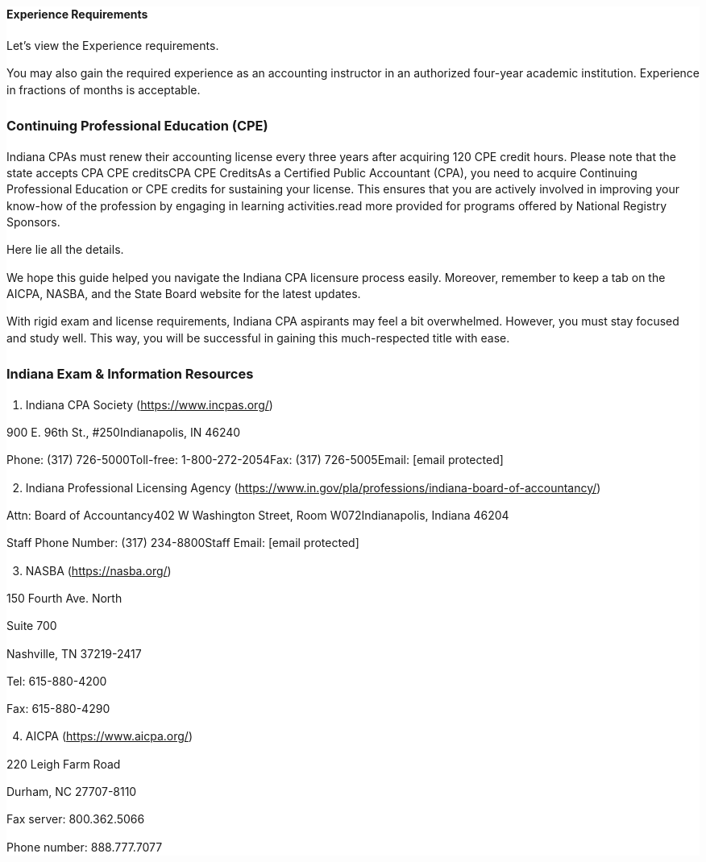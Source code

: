 #### Experience Requirements
 
Let’s view the Experience requirements.
 
You may also gain the required experience as an accounting instructor in an authorized four-year academic institution. Experience in fractions of months is acceptable.
 
### Continuing Professional Education (CPE)
 
Indiana CPAs must renew their accounting license every three years after acquiring 120 CPE credit hours. Please note that the state accepts CPA CPE creditsCPA CPE CreditsAs a Certified Public Accountant (CPA), you need to acquire Continuing Professional Education or CPE credits for sustaining your license. This ensures that you are actively involved in improving your know-how of the profession by engaging in learning activities.read more provided for programs offered by National Registry Sponsors.
 
Here lie all the details.
 
We hope this guide helped you navigate the Indiana CPA licensure process easily. Moreover, remember to keep a tab on the AICPA, NASBA, and the State Board website for the latest updates.
 
With rigid exam and license requirements, Indiana CPA aspirants may feel a bit overwhelmed. However, you must stay focused and study well. This way, you will be successful in gaining this much-respected title with ease.
 
### Indiana Exam & Information Resources
 
1. Indiana CPA Society (https://www.incpas.org/)
 
900 E. 96th St., #250Indianapolis, IN 46240
 
Phone: (317) 726-5000Toll-free: 1-800-272-2054Fax: (317) 726-5005Email: [email protected]
 
2. Indiana Professional Licensing Agency (https://www.in.gov/pla/professions/indiana-board-of-accountancy/)
 
Attn: Board of Accountancy402 W Washington Street, Room W072Indianapolis, Indiana 46204
 
Staff Phone Number: (317) 234-8800Staff Email: [email protected]
 
3. NASBA (https://nasba.org/)
 
150 Fourth Ave. North 
 
Suite 700
 
Nashville, TN 37219-2417
 
Tel: 615-880-4200
 
Fax: 615-880-4290
 
4. AICPA (https://www.aicpa.org/)
 
220 Leigh Farm Road
 
Durham, NC 27707-8110
 
Fax server: 800.362.5066
 
Phone number: 888.777.7077
 